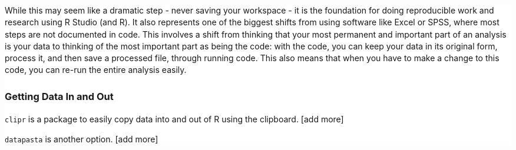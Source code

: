 While this may seem like a dramatic step - never saving your workspace - it is the foundation for doing reproducible work and research using R Studio (and R). It also represents one of the biggest shifts from using software like Excel or SPSS, where most steps are not documented in code. This involves a shift from thinking that your most permanent and important part of an analysis is your data to thinking of the most important part as being the code: with the code, you can keep your data in its original form, process it, and then save a processed file, through running code. This also means that when you have to make a change to this code, you can re-run the entire analysis easily. 

### Getting Data In and Out

`clipr` is a package to easily copy data into and out of R using the clipboard. [add more]

`datapasta` is another option. [add more]
